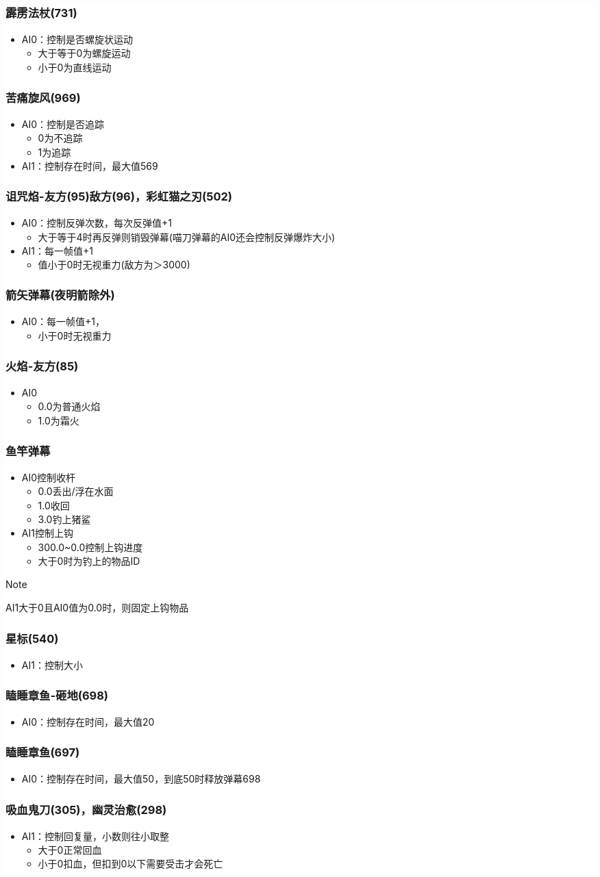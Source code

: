 ### 霹雳法杖(731)
- AI0：控制是否螺旋状运动
  - 大于等于0为螺旋运动
  - 小于0为直线运动

### 苦痛旋风(969)
- AI0：控制是否追踪  
  - 0为不追踪
  - 1为追踪
- AI1：控制存在时间，最大值569

### 诅咒焰-友方(95)敌方(96)，彩虹猫之刃(502)
- AI0：控制反弹次数，每次反弹值+1
  - 大于等于4时再反弹则销毁弹幕(喵刀弹幕的AI0还会控制反弹爆炸大小)
- AI1：每一帧值+1
  - 值小于0时无视重力(敌方为＞3000)

### 箭矢弹幕(夜明箭除外)
- AI0：每一帧值+1，
  - 小于0时无视重力

### 火焰-友方(85)
- AI0
  - 0.0为普通火焰
  - 1.0为霜火

### 鱼竿弹幕
- AI0控制收杆    
  - 0.0丢出/浮在水面  
  - 1.0收回  
  - 3.0钓上猪鲨  
- AI1控制上钩  
  - 300.0~0.0控制上钩进度  
  - 大于0时为钓上的物品ID  
> [!NOTE]  
> AI1大于0且AI0值为0.0时，则固定上钩物品

### 星标(540)
- AI1：控制大小

### 瞌睡章鱼-砸地(698)
- AI0：控制存在时间，最大值20

### 瞌睡章鱼(697)
- AI0：控制存在时间，最大值50，到底50时释放弹幕698

### 吸血鬼刀(305)，幽灵治愈(298)
- AI1：控制回复量，小数则往小取整
  - 大于0正常回血
  - 小于0扣血，但扣到0以下需要受击才会死亡
